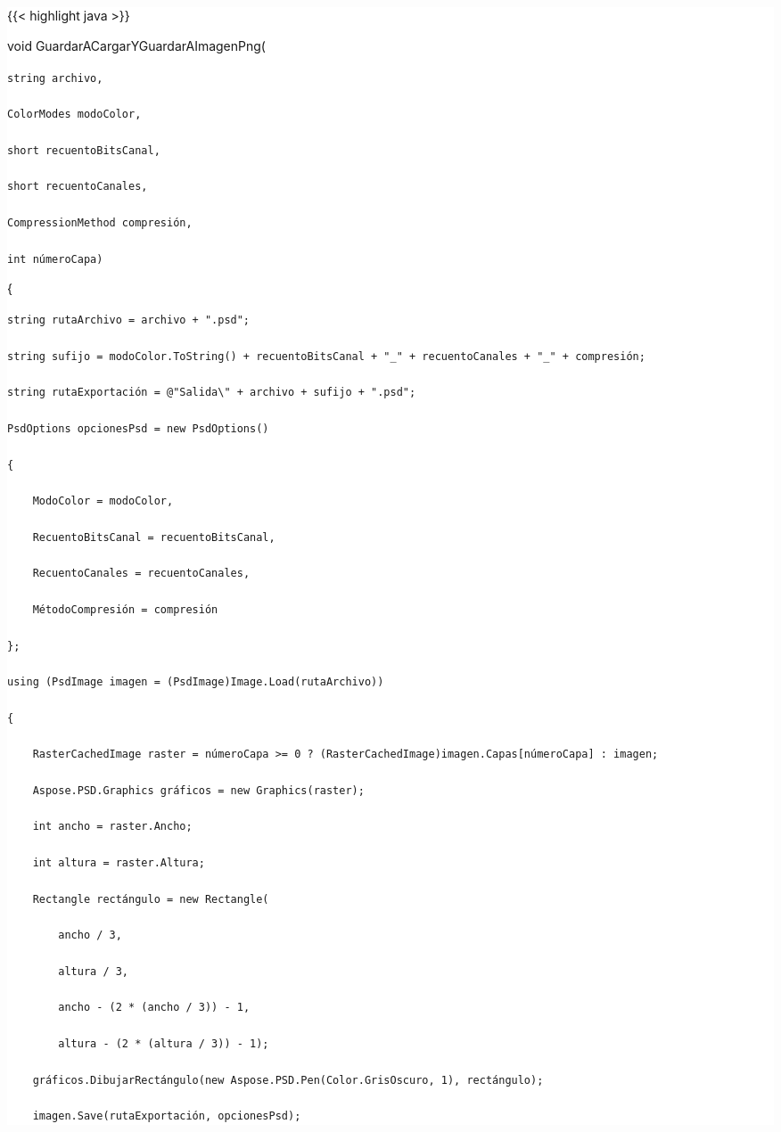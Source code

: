 {{< highlight java >}}

 void GuardarACargarYGuardarAImagenPng(

    string archivo,

    ColorModes modoColor,

    short recuentoBitsCanal,

    short recuentoCanales,

    CompressionMethod compresión,

    int númeroCapa)

{

    string rutaArchivo = archivo + ".psd";

    string sufijo = modoColor.ToString() + recuentoBitsCanal + "_" + recuentoCanales + "_" + compresión;

    string rutaExportación = @"Salida\" + archivo + sufijo + ".psd";

    PsdOptions opcionesPsd = new PsdOptions()

    {

        ModoColor = modoColor,

        RecuentoBitsCanal = recuentoBitsCanal,

        RecuentoCanales = recuentoCanales,

        MétodoCompresión = compresión

    };

    using (PsdImage imagen = (PsdImage)Image.Load(rutaArchivo))

    {

        RasterCachedImage raster = númeroCapa >= 0 ? (RasterCachedImage)imagen.Capas[númeroCapa] : imagen;

        Aspose.PSD.Graphics gráficos = new Graphics(raster);

        int ancho = raster.Ancho;

        int altura = raster.Altura;

        Rectangle rectángulo = new Rectangle(

            ancho / 3,

            altura / 3,

            ancho - (2 * (ancho / 3)) - 1,

            altura - (2 * (altura / 3)) - 1);

        gráficos.DibujarRectángulo(new Aspose.PSD.Pen(Color.GrisOscuro, 1), rectángulo);

        imagen.Save(rutaExportación, opcionesPsd);
